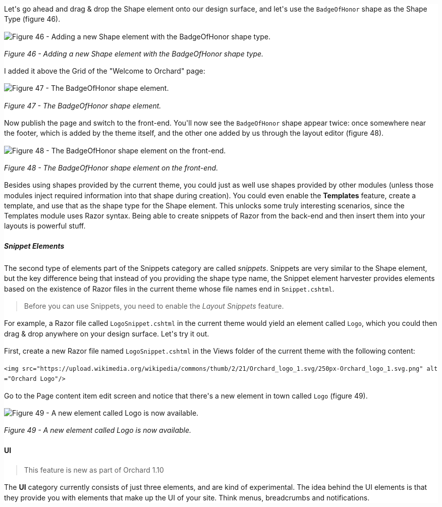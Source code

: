 Let's go ahead and drag & drop the Shape element onto our design surface, and let's use the `BadgeOfHonor` shape as the Shape Type (figure 46).

![Figure 46 - Adding a new Shape element with the BadgeOfHonor shape type.](http://i.imgur.com/cgzMUdD.png)

*Figure 46 - Adding a new Shape element with the BadgeOfHonor shape type.*

I added it above the Grid of the "Welcome to Orchard" page:

![Figure 47 - The BadgeOfHonor shape element.](http://i.imgur.com/DuDtsom.png)

*Figure 47 - The BadgeOfHonor shape element.*

Now publish the page and switch to the front-end. You'll now see the `BadgeOfHonor` shape appear twice: once somewhere near the footer, which is added by the theme itself, and the other one added by us through the layout editor (figure 48).

![Figure 48 - The BadgeOfHonor shape element on the front-end.](http://i.imgur.com/IgamUq9.png)

*Figure 48 - The BadgeOfHonor shape element on the front-end.*

Besides using shapes provided by the current theme, you could just as well use shapes provided by other modules (unless those modules inject required information into that shape during creation). You could even enable the **Templates** feature, create a template, and use that as the shape type for the Shape element. This unlocks some truly interesting scenarios, since the Templates module uses Razor syntax. Being able to create snippets of Razor from the back-end and then insert them into your layouts is powerful stuff.

##### Snippet Elements
The second type of elements part of the Snippets category are called *snippets*. Snippets are very similar to the Shape element, but the key difference being that instead of you providing the shape type name, the Snippet element harvester provides elements based on the existence of Razor files in the current theme whose file names end in `Snippet.cshtml`.

> Before you can use Snippets, you need to enable the *Layout Snippets* feature. 

For example, a Razor file called `LogoSnippet.cshtml` in the current theme would yield an element called `Logo`, which you could then drag & drop anywhere on your design surface. Let's try it out.

First, create a new Razor file named `LogoSnippet.cshtml` in the Views folder of the current theme with the following content:

    <img src="https://upload.wikimedia.org/wikipedia/commons/thumb/2/21/Orchard_logo_1.svg/250px-Orchard_logo_1.svg.png" alt="Orchard Logo"/>

Go to the Page content item edit screen and notice that there's a new element in town called `Logo` (figure 49).

![Figure 49 - A new element called Logo is now available.](http://i.imgur.com/om1z2Cf.png)

*Figure 49 - A new element called Logo is now available.*

#### UI
> This feature is new as part of Orchard 1.10

The **UI** category currently consists of just three elements, and are kind of experimental.
The idea behind the UI elements is that they provide you with elements that make up the UI of your site. Think menus, breadcrumbs and notifications.
